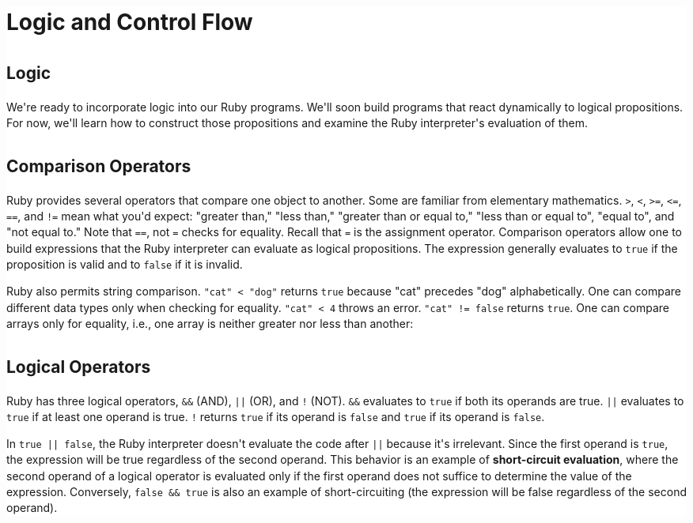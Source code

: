 # Logic and Control Flow

## Logic

We're ready to incorporate logic into our Ruby programs. We'll soon build
programs that react dynamically to logical propositions. For now, we'll learn
how to construct those propositions and examine the Ruby interpreter's
evaluation of them.


## Comparison Operators

Ruby provides several operators that compare one object to another. Some are
familiar from elementary mathematics. `>`, `<`, `>=`, `<=`, `==`, and `!=` mean
what you'd expect: "greater than," "less than," "greater than or equal to,"
"less than or equal to", "equal to", and "not equal to." Note that `==`, not `=`
checks for equality. Recall that `=` is the assignment operator. Comparison
operators allow one to build expressions that the Ruby interpreter can evaluate
as logical propositions. The expression generally evaluates to `true` if the
proposition is valid and to `false` if it is invalid.

<iframe frameborder="0" width="100%" height="500px" src="https://repl.it/GD3i/49?lite=true"></iframe>

Ruby also permits string comparison. `"cat" < "dog"` returns `true` because
"cat" precedes "dog" alphabetically. One can compare different data types only
when checking for equality. `"cat" < 4` throws an error. `"cat" != false`
returns `true`. One can compare arrays only for equality, i.e., one array is
neither greater nor less than another:

<iframe frameborder="0" width="100%" height="500px" src="https://repl.it/GD3i/72?lite=true"></iframe>


## Logical Operators

Ruby has three logical operators, `&&` (AND), `||` (OR), and `!` (NOT). `&&`
evaluates to `true` if both its operands are true. `||` evaluates to `true` if
at least one operand is true. `!` returns `true` if its operand is `false` and
`true` if its operand is `false`.

<iframe frameborder="0" width="100%" height="500px" src="https://repl.it/GD3i/56?lite=true"></iframe>

In `true || false`, the Ruby interpreter doesn't evaluate the code after `||`
because it's irrelevant. Since the first operand is `true`, the expression will
be true regardless of the second operand. This behavior is an example of
**short-circuit evaluation**, where the second operand of a logical operator is
evaluated only if the first operand does not suffice to determine the value of
the expression. Conversely, `false && true` is also an example of
short-circuiting (the expression will be false regardless of the second
operand).
